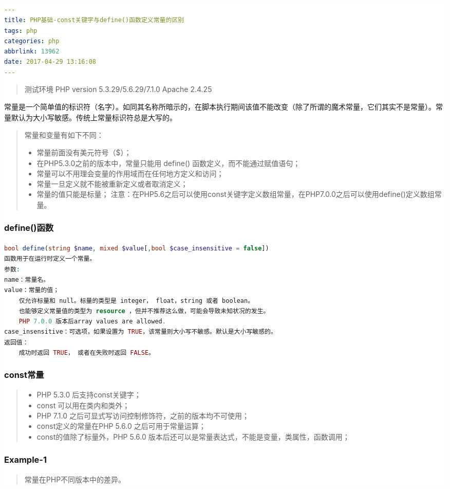 ```yaml
---
title: PHP基础-const关键字与define()函数定义常量的区别
tags: php
categories: php
abbrlink: 13962
date: 2017-04-29 13:16:08
---
```



> 测试环境
> PHP version 5.3.29/5.6.29/7.1.0
> Apache 2.4.25

常量是一个简单值的标识符（名字）。如同其名称所暗示的，在脚本执行期间该值不能改变（除了所谓的魔术常量，它们其实不是常量）。常量默认为大小写敏感。传统上常量标识符总是大写的。 

> 常量和变量有如下不同： 
>- 常量前面没有美元符号（$）；  
>- 在PHP5.3.0之前的版本中，常量只能用 define() 函数定义，而不能通过赋值语句；  
>- 常量可以不用理会变量的作用域而在任何地方定义和访问；  
>- 常量一旦定义就不能被重新定义或者取消定义；  
>- 常量的值只能是标量；
> 注意：在PHP5.6之后可以使用const关键字定义数组常量，在PHP7.0.0之后可以使用define()定义数组常量。 


### define()函数
```php
bool define(string $name, mixed $value[,bool $case_insensitive = false])
函数用于在运行时定义一个常量。
参数:
name：常量名。 
value：常量的值；
	仅允许标量和 null。标量的类型是 integer， float，string 或者 boolean。 
	也能够定义常量值的类型为 resource ，但并不推荐这么做，可能会导致未知状况的发生。
	PHP 7.0.0 版本后array values are allowed.  
case_insensitive：可选项，如果设置为 TRUE，该常量则大小写不敏感。默认是大小写敏感的。
返回值： 
	成功时返回 TRUE， 或者在失败时返回 FALSE。 

```
### const常量

> * PHP 5.3.0 后支持const关键字；
> * const 可以用在类内和类外；
> * PHP 7.1.0 之后可显式写访问控制修饰符，之前的版本均不可使用；
> * const定义的常量在PHP 5.6.0 之后可用于常量运算；
> * const的值除了标量外，PHP 5.6.0 版本后还可以是常量表达式，不能是变量，类属性，函数调用；

### Example-1


> 常量在PHP不同版本中的差异。
